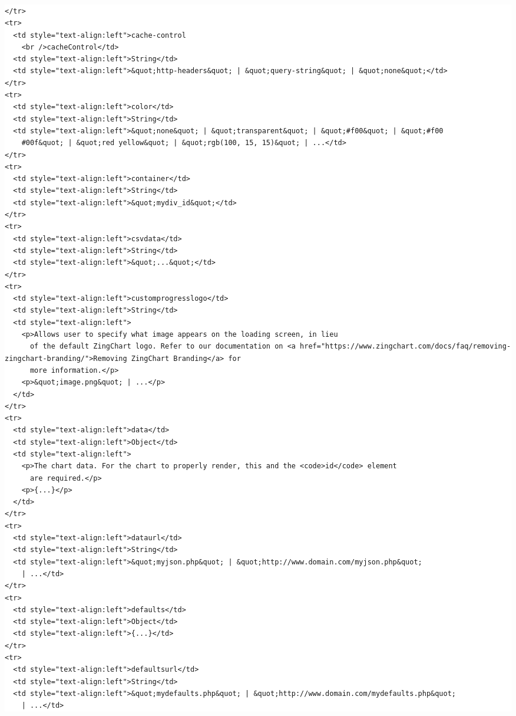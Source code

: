     </tr>
    <tr>
      <td style="text-align:left">cache-control
        <br />cacheControl</td>
      <td style="text-align:left">String</td>
      <td style="text-align:left">&quot;http-headers&quot; | &quot;query-string&quot; | &quot;none&quot;</td>
    </tr>
    <tr>
      <td style="text-align:left">color</td>
      <td style="text-align:left">String</td>
      <td style="text-align:left">&quot;none&quot; | &quot;transparent&quot; | &quot;#f00&quot; | &quot;#f00
        #00f&quot; | &quot;red yellow&quot; | &quot;rgb(100, 15, 15)&quot; | ...</td>
    </tr>
    <tr>
      <td style="text-align:left">container</td>
      <td style="text-align:left">String</td>
      <td style="text-align:left">&quot;mydiv_id&quot;</td>
    </tr>
    <tr>
      <td style="text-align:left">csvdata</td>
      <td style="text-align:left">String</td>
      <td style="text-align:left">&quot;...&quot;</td>
    </tr>
    <tr>
      <td style="text-align:left">customprogresslogo</td>
      <td style="text-align:left">String</td>
      <td style="text-align:left">
        <p>Allows user to specify what image appears on the loading screen, in lieu
          of the default ZingChart logo. Refer to our documentation on <a href="https://www.zingchart.com/docs/faq/removing-zingchart-branding/">Removing ZingChart Branding</a> for
          more information.</p>
        <p>&quot;image.png&quot; | ...</p>
      </td>
    </tr>
    <tr>
      <td style="text-align:left">data</td>
      <td style="text-align:left">Object</td>
      <td style="text-align:left">
        <p>The chart data. For the chart to properly render, this and the <code>id</code> element
          are required.</p>
        <p>{...}</p>
      </td>
    </tr>
    <tr>
      <td style="text-align:left">dataurl</td>
      <td style="text-align:left">String</td>
      <td style="text-align:left">&quot;myjson.php&quot; | &quot;http://www.domain.com/myjson.php&quot;
        | ...</td>
    </tr>
    <tr>
      <td style="text-align:left">defaults</td>
      <td style="text-align:left">Object</td>
      <td style="text-align:left">{...}</td>
    </tr>
    <tr>
      <td style="text-align:left">defaultsurl</td>
      <td style="text-align:left">String</td>
      <td style="text-align:left">&quot;mydefaults.php&quot; | &quot;http://www.domain.com/mydefaults.php&quot;
        | ...</td>